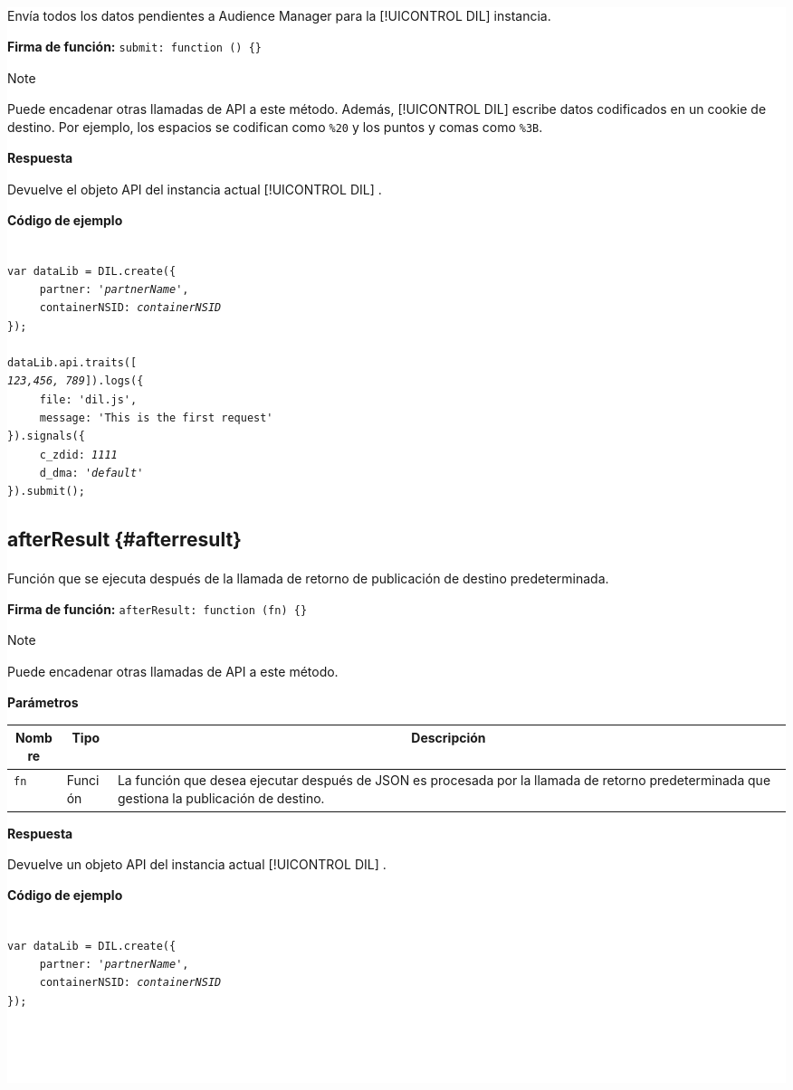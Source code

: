 Envía todos los datos pendientes a Audience Manager para la [!UICONTROL DIL] instancia.



**Firma de función:** `submit: function () {}`

>[!NOTE]
>
>Puede encadenar otras llamadas de API a este método. Además, [!UICONTROL DIL] escribe datos codificados en un cookie de destino. Por ejemplo, los espacios se codifican como `%20` y los puntos y comas como `%3B`.

**Respuesta**

Devuelve el objeto API del instancia actual [!UICONTROL DIL] .

**Código de ejemplo**

<pre><code>
var dataLib = DIL.create(&lbrace; 
     partner: '<i>partnerName</i>', 
     containerNSID: <i>containerNSID</i> 
&rbrace;); 
 
dataLib.api.traits(&lbrack; 
<i>123,456, 789</i>&rbrack;).logs(&lbrace; 
     file: 'dil.js', 
     message: 'This is the first request' 
&rbrace;).signals(&lbrace; 
     c_zdid: <i>1111</i> 
     d_dma: '<i>default</i>' 
&rbrace;).submit();
</code></pre>

## afterResult {#afterresult}

Función que se ejecuta después de la llamada de retorno de publicación de destino predeterminada.



**Firma de función:** `afterResult: function (fn) {}`

>[!NOTE]
>
>Puede encadenar otras llamadas de API a este método.

**Parámetros**

| Nombre | Tipo | Descripción |
|---|---|---|
| `fn` | Función | La función que desea ejecutar después de JSON es procesada por la llamada de retorno predeterminada que gestiona la publicación de destino. |

**Respuesta**

Devuelve un objeto API del instancia actual [!UICONTROL DIL] .

**Código de ejemplo**

<pre><code>
var dataLib = DIL.create(&lbrace; 
     partner: '<i>partnerName</i>', 
     containerNSID: <i>containerNSID</i> 
&rbrace;); 
 